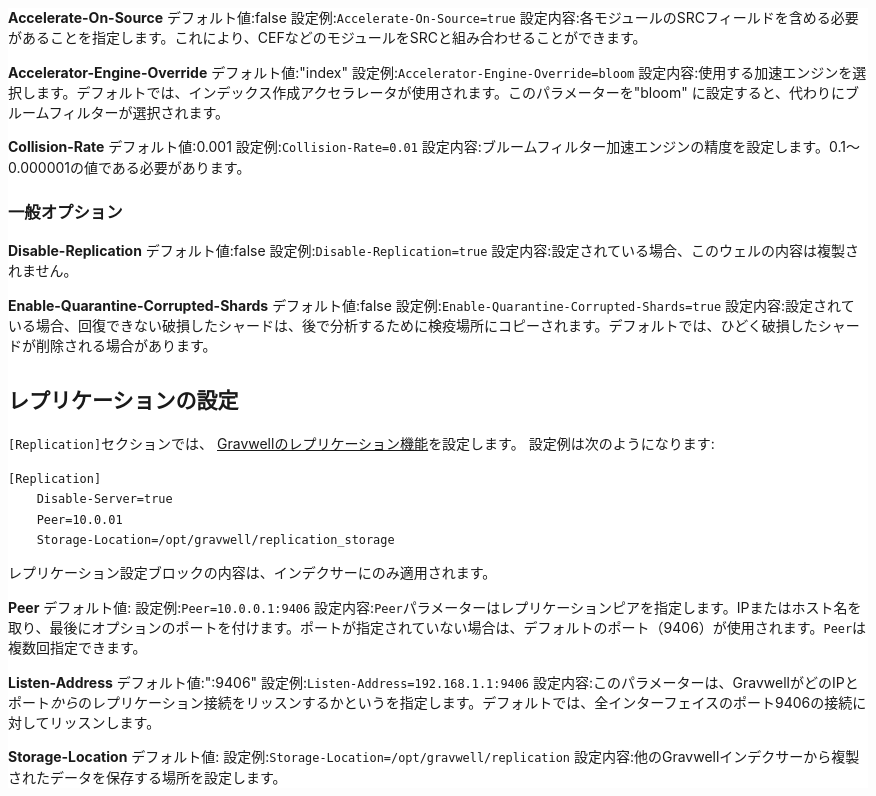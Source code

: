 **Accelerate-On-Source**
デフォルト値:false
設定例:`Accelerate-On-Source=true`
設定内容:各モジュールのSRCフィールドを含める必要があることを指定します。これにより、CEFなどのモジュールをSRCと組み合わせることができます。

**Accelerator-Engine-Override**
デフォルト値:"index"
設定例:`Accelerator-Engine-Override=bloom`
設定内容:使用する加速エンジンを選択します。デフォルトでは、インデックス作成アクセラレータが使用されます。このパラメーターを"bloom" に設定すると、代わりにブルームフィルターが選択されます。

**Collision-Rate**
デフォルト値:0.001
設定例:`Collision-Rate=0.01`
設定内容:ブルームフィルター加速エンジンの精度を設定します。0.1〜0.000001の値である必要があります。

### 一般オプション

**Disable-Replication**
デフォルト値:false
設定例:`Disable-Replication=true`
設定内容:設定されている場合、このウェルの内容は複製されません。

**Enable-Quarantine-Corrupted-Shards**
デフォルト値:false
設定例:`Enable-Quarantine-Corrupted-Shards=true`
設定内容:設定されている場合、回復できない破損したシャードは、後で分析するために検疫場所にコピーされます。デフォルトでは、ひどく破損したシャードが削除される場合があります。

## レプリケーションの設定

`[Replication]`セクションでは、 [Gravwellのレプリケーション機能](#!configuration/replication.md)を設定します。 設定例は次のようになります:

```
[Replication]
	Disable-Server=true
	Peer=10.0.01
	Storage-Location=/opt/gravwell/replication_storage
```

レプリケーション設定ブロックの内容は、インデクサーにのみ適用されます。

**Peer**
デフォルト値:
設定例:`Peer=10.0.0.1:9406`
設定内容:`Peer`パラメーターはレプリケーションピアを指定します。IPまたはホスト名を取り、最後にオプションのポートを付けます。ポートが指定されていない場合は、デフォルトのポート（9406）が使用されます。`Peer`は複数回指定できます。

**Listen-Address**
デフォルト値:":9406"
設定例:`Listen-Address=192.168.1.1:9406`
設定内容:このパラメーターは、GravwellがどのIPとポート*から*のレプリケーション接続をリッスンするかというを指定します。デフォルトでは、全インターフェイスのポート9406の接続に対してリッスンします。

**Storage-Location**
デフォルト値:
設定例:`Storage-Location=/opt/gravwell/replication`
設定内容:他のGravwellインデクサーから複製されたデータを保存する場所を設定します。
